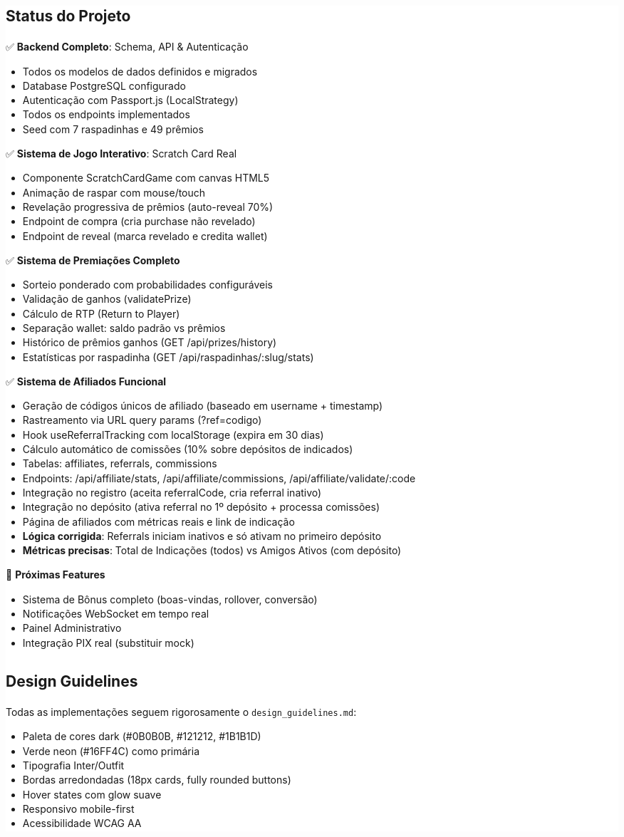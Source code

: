 ## Status do Projeto

✅ **Backend Completo**: Schema, API & Autenticação
- Todos os modelos de dados definidos e migrados
- Database PostgreSQL configurado
- Autenticação com Passport.js (LocalStrategy)
- Todos os endpoints implementados
- Seed com 7 raspadinhas e 49 prêmios

✅ **Sistema de Jogo Interativo**: Scratch Card Real
- Componente ScratchCardGame com canvas HTML5
- Animação de raspar com mouse/touch
- Revelação progressiva de prêmios (auto-reveal 70%)
- Endpoint de compra (cria purchase não revelado)
- Endpoint de reveal (marca revelado e credita wallet)

✅ **Sistema de Premiações Completo**
- Sorteio ponderado com probabilidades configuráveis
- Validação de ganhos (validatePrize)
- Cálculo de RTP (Return to Player)
- Separação wallet: saldo padrão vs prêmios
- Histórico de prêmios ganhos (GET /api/prizes/history)
- Estatísticas por raspadinha (GET /api/raspadinhas/:slug/stats)

✅ **Sistema de Afiliados Funcional**
- Geração de códigos únicos de afiliado (baseado em username + timestamp)
- Rastreamento via URL query params (?ref=codigo)
- Hook useReferralTracking com localStorage (expira em 30 dias)
- Cálculo automático de comissões (10% sobre depósitos de indicados)
- Tabelas: affiliates, referrals, commissions
- Endpoints: /api/affiliate/stats, /api/affiliate/commissions, /api/affiliate/validate/:code
- Integração no registro (aceita referralCode, cria referral inativo)
- Integração no depósito (ativa referral no 1º depósito + processa comissões)
- Página de afiliados com métricas reais e link de indicação
- **Lógica corrigida**: Referrals iniciam inativos e só ativam no primeiro depósito
- **Métricas precisas**: Total de Indicações (todos) vs Amigos Ativos (com depósito)

🔄 **Próximas Features**
- Sistema de Bônus completo (boas-vindas, rollover, conversão)
- Notificações WebSocket em tempo real
- Painel Administrativo
- Integração PIX real (substituir mock)

## Design Guidelines

Todas as implementações seguem rigorosamente o `design_guidelines.md`:
- Paleta de cores dark (#0B0B0B, #121212, #1B1B1D)
- Verde neon (#16FF4C) como primária
- Tipografia Inter/Outfit
- Bordas arredondadas (18px cards, fully rounded buttons)
- Hover states com glow suave
- Responsivo mobile-first
- Acessibilidade WCAG AA
